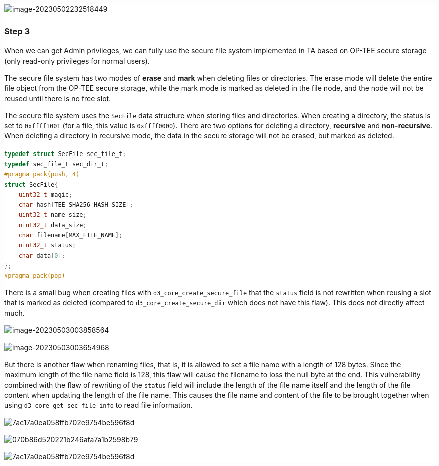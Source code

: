 ![image-20230502232518449](https://s2.loli.net/2023/05/03/p8WsyVN4JtRfq5K.png)

### Step 3

When we can get Admin privileges, we can fully use the secure file system implemented in TA based on OP-TEE secure storage (only read-only privileges for normal users). 

The secure file system has two modes of **erase** and **mark** when deleting files or directories. The erase mode will delete the entire file object from the OP-TEE secure storage, while the mark mode is marked as deleted in the file node, and the node will not be reused until there is no free slot.

The secure file system uses the `SecFile` data structure when storing files and directories. When creating a directory, the status is set to `0xffff1001` (for a file, this value is `0xffff0000`). There are two options for deleting a directory, **recursive** and **non-recursive**. When deleting a directory in recursive mode, the data in the secure storage will not be erased, but marked as deleted.

```c
typedef struct SecFile sec_file_t;
typedef sec_file_t sec_dir_t;
#pragma pack(push, 4)
struct SecFile{
	uint32_t magic;
	char hash[TEE_SHA256_HASH_SIZE];
	uint32_t name_size;
	uint32_t data_size;
	char filename[MAX_FILE_NAME];
	uint32_t status;
	char data[0];
};
#pragma pack(pop)
```

There is a small bug when creating files with `d3_core_create_secure_file` that the `status` field is not rewritten when reusing a slot that is marked as deleted (compared to `d3_core_create_secure_dir` which does not have this flaw). This does not directly affect much. 

![image-20230503003858564](https://s2.loli.net/2023/05/03/faoiIJ67QUPg95X.png)

![image-20230503003654968](https://s2.loli.net/2023/05/03/8pXANtxW1OoQLPd.png)

But there is another flaw when renaming files, that is, it is allowed to set a file name with a length of 128 bytes. Since the maximum length of the file name field is 128, this flaw will cause the filename to loss the null byte at the end. This vulnerability combined with the flaw of rewriting of the `status` field will include the length of the file name itself and the length of the file content when updating the length of the file name. This causes the file name and content of the file to be brought together when using `d3_core_get_sec_file_info` to read file information.

![7ac17a0ea058ffb702e9754be596f8d](https://s2.loli.net/2023/05/03/SZwUrxIDz9n7Kji.png)

![070b86d520221b246afa7a1b2598b79](https://s2.loli.net/2023/05/03/fnVMyxIpuTtvwAg.png)

![7ac17a0ea058ffb702e9754be596f8d](https://s2.loli.net/2023/05/03/SZwUrxIDz9n7Kji.png)
